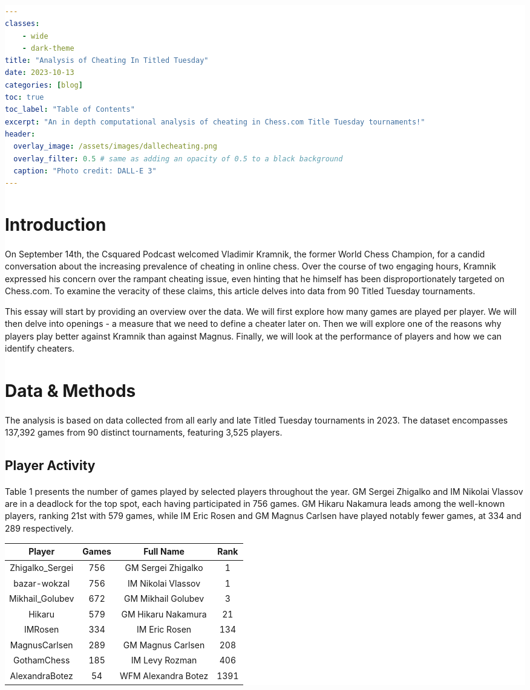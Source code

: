 ```yaml
---
classes: 
    - wide
    - dark-theme
title: "Analysis of Cheating In Titled Tuesday"
date: 2023-10-13
categories: [blog]
toc: true
toc_label: "Table of Contents"
excerpt: "An in depth computational analysis of cheating in Chess.com Title Tuesday tournaments!"
header:
  overlay_image: /assets/images/dallecheating.png
  overlay_filter: 0.5 # same as adding an opacity of 0.5 to a black background
  caption: "Photo credit: DALL-E 3"
---
```

# Introduction
On September 14th, the Csquared Podcast welcomed Vladimir Kramnik, the former World Chess Champion, for a candid conversation about the increasing prevalence of cheating in online chess. Over the course of two engaging hours, Kramnik expressed his concern over the rampant cheating issue, even hinting that he himself has been disproportionately targeted on Chess.com. To examine the veracity of these claims, this article delves into data from 90 Titled Tuesday tournaments.

This essay will start by providing an overview over the data. We will first explore how many games are played per player. We will then delve into openings - a measure that we need to define a cheater later on. Then we will explore one of the reasons why players play better against Kramnik than against Magnus. Finally, we will look at the performance of players and how we can identify cheaters. 

# Data & Methods
The analysis is based on data collected from all early and late Titled Tuesday tournaments in 2023. The dataset encompasses 137,392 games from 90 distinct tournaments, featuring 3,525 players. 

## Player Activity
Table 1 presents the number of games played by selected players throughout the year. GM Sergei Zhigalko and IM Nikolai Vlassov are in a deadlock for the top spot, each having participated in 756 games. GM Hikaru Nakamura leads among the well-known players, ranking 21st with 579 games, while IM Eric Rosen and GM Magnus Carlsen have played notably fewer games, at 334 and 289 respectively.

|    **Player**   | **Games** | **Full Name** |**Rank** |
|:---------------:|:---------:|:--------:|:--------:|
| Zhigalko_Sergei |    756    |     GM Sergei Zhigalko   |     1    |
|   bazar-wokzal  |    756    |     IM Nikolai Vlassov    |     1    | 
| Mikhail_Golubev |    672    |     GM Mikhail Golubev    |     3   |
|      Hikaru     |    579    |    GM Hikaru Nakamura    |   21    |
|     IMRosen     |    334    |    IM Eric Rosen   |  134    |
|  MagnusCarlsen  |    289    |    GM Magnus Carlsen   |  208    |
|   GothamChess   |    185    |    IM Levy Rozman   |   406    |
|  AlexandraBotez |     54    |   WFM Alexandra Botez   |   1391   |
